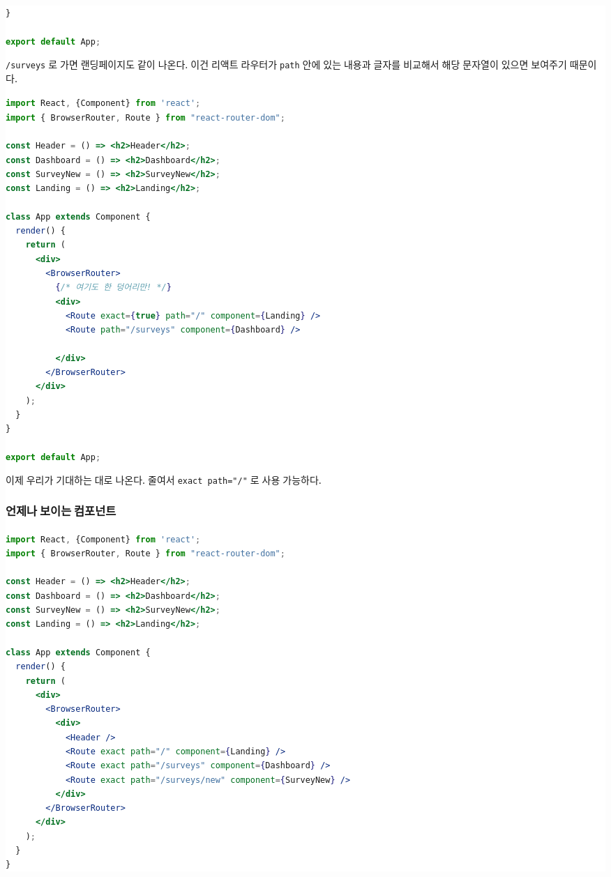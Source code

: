 ```jsx
}

export default App;
```

`/surveys` 로 가면 랜딩페이지도 같이 나온다. 이건 리액트 라우터가 `path` 안에 있는 내용과 글자를 비교해서 해당 문자열이 있으면 보여주기 때문이다.

```jsx
import React, {Component} from 'react';
import { BrowserRouter, Route } from "react-router-dom";

const Header = () => <h2>Header</h2>;
const Dashboard = () => <h2>Dashboard</h2>;
const SurveyNew = () => <h2>SurveyNew</h2>;
const Landing = () => <h2>Landing</h2>;

class App extends Component {
  render() {
    return (
      <div>
        <BrowserRouter>
          {/* 여기도 한 덩어리만! */}
          <div>
            <Route exact={true} path="/" component={Landing} />
            <Route path="/surveys" component={Dashboard} />
            
          </div>
        </BrowserRouter>
      </div>
    );
  }
}

export default App;
```

이제 우리가 기대하는 대로 나온다. 줄여서 `exact path="/"` 로 사용 가능하다.

### 언제나 보이는 컴포넌트

```jsx
import React, {Component} from 'react';
import { BrowserRouter, Route } from "react-router-dom";

const Header = () => <h2>Header</h2>;
const Dashboard = () => <h2>Dashboard</h2>;
const SurveyNew = () => <h2>SurveyNew</h2>;
const Landing = () => <h2>Landing</h2>;

class App extends Component {
  render() {
    return (
      <div>
        <BrowserRouter>
          <div>
            <Header />
            <Route exact path="/" component={Landing} />
            <Route exact path="/surveys" component={Dashboard} />
            <Route exact path="/surveys/new" component={SurveyNew} />
          </div>
        </BrowserRouter>
      </div>
    );
  }
}
```